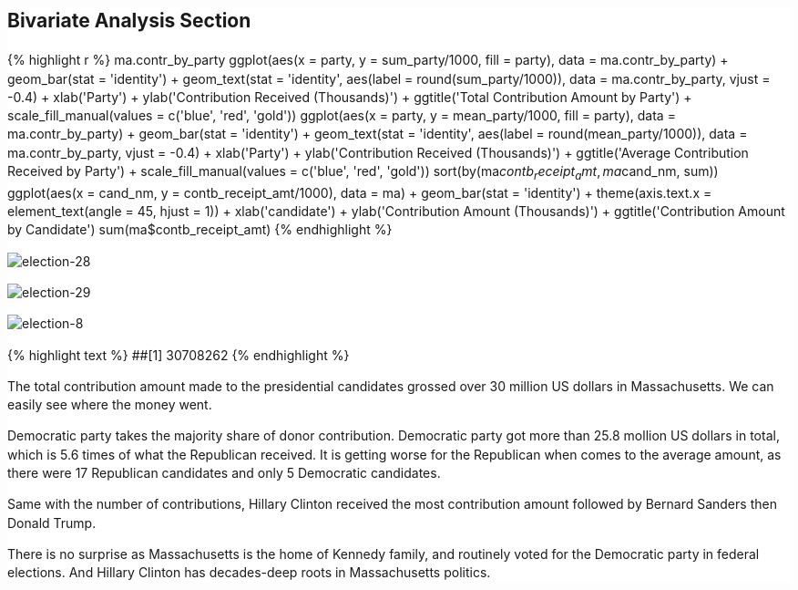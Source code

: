 ## Bivariate Analysis Section

{% highlight r %}
ma.contr_by_party
ggplot(aes(x = party, y = sum_party/1000, fill = party), data = ma.contr_by_party) +
  geom_bar(stat = 'identity') +
  geom_text(stat = 'identity', aes(label = round(sum_party/1000)),
            data = ma.contr_by_party, vjust = -0.4) +
  xlab('Party') +
  ylab('Contribution Received (Thousands)') +
  ggtitle('Total Contribution Amount by Party') +
  scale_fill_manual(values = c('blue', 'red', 'gold'))
ggplot(aes(x = party, y = mean_party/1000, fill = party), data = ma.contr_by_party) +
  geom_bar(stat = 'identity') +
  geom_text(stat = 'identity', aes(label = round(mean_party/1000)), 
            data = ma.contr_by_party, vjust = -0.4) +
  xlab('Party') +
  ylab('Contribution Received (Thousands)') +
  ggtitle('Average Contribution Received by Party') +
  scale_fill_manual(values = c('blue', 'red', 'gold'))
sort(by(ma$contb_receipt_amt, ma$cand_nm, sum))
ggplot(aes(x = cand_nm, y = contb_receipt_amt/1000), data = ma) + 
  geom_bar(stat = 'identity') +
  theme(axis.text.x = element_text(angle = 45, hjust = 1)) +
  xlab('candidate') +
  ylab('Contribution Amount (Thousands)') +
  ggtitle('Contribution Amount by Candidate')
sum(ma$contb_receipt_amt)
{% endhighlight %}

![election-28](/figs/2017-04-01-Election-Donation/election-28.png)

![election-29](/figs/2017-04-01-Election-Donation/election-29.png)

![election-8](/figs/2017-04-01-Election-Donation/election-8.png)

{% highlight text %}
##[1] 30708262
{% endhighlight %}

The total contribution amount made to the presidential candidates grossed over 30 million US dollars in Massachusetts. We can easily see where the money went.

Democratic party takes the majority share of donor contribution. Democratic party got more than 25.8 mollion US dollars in total, which is 5.6 times of what the Republican received. It is getting worse for the Republican when comes to the average amount, as there were 17 Republican candidates and only 5 Democratic candidates.

Same with the number of contributions, Hillary Clinton received the most contribution amount followed by Bernard Sanders then Donald Trump. 

There is no surprise as Massachusetts is the home of Kennedy family, and routinely voted for the Democratic party in federal elections. And Hillary Clinton has decades-deep roots in Massachusetts politics.
